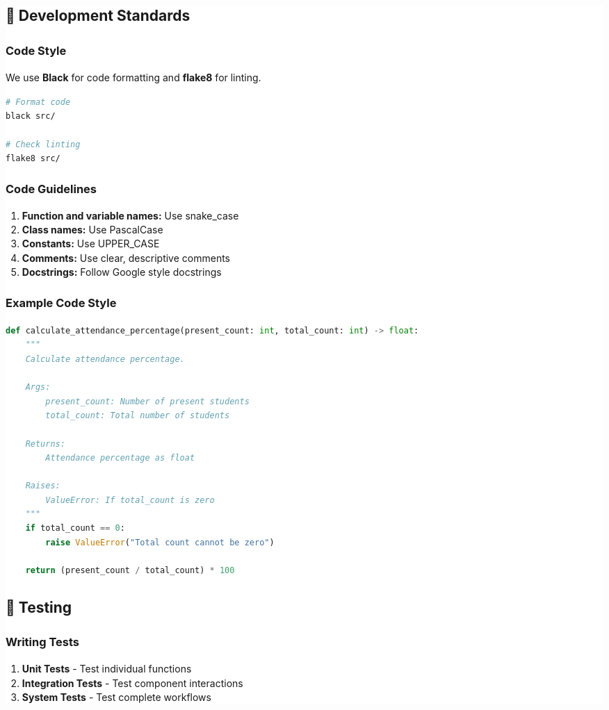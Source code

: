 ## 📏 Development Standards

### Code Style

We use **Black** for code formatting and **flake8** for linting.

```bash
# Format code
black src/

# Check linting
flake8 src/
```

### Code Guidelines

1. **Function and variable names:** Use snake_case
2. **Class names:** Use PascalCase
3. **Constants:** Use UPPER_CASE
4. **Comments:** Use clear, descriptive comments
5. **Docstrings:** Follow Google style docstrings

### Example Code Style

```python
def calculate_attendance_percentage(present_count: int, total_count: int) -> float:
    """
    Calculate attendance percentage.
    
    Args:
        present_count: Number of present students
        total_count: Total number of students
        
    Returns:
        Attendance percentage as float
        
    Raises:
        ValueError: If total_count is zero
    """
    if total_count == 0:
        raise ValueError("Total count cannot be zero")
    
    return (present_count / total_count) * 100
```

## 🧪 Testing

### Writing Tests

1. **Unit Tests** - Test individual functions
2. **Integration Tests** - Test component interactions
3. **System Tests** - Test complete workflows
